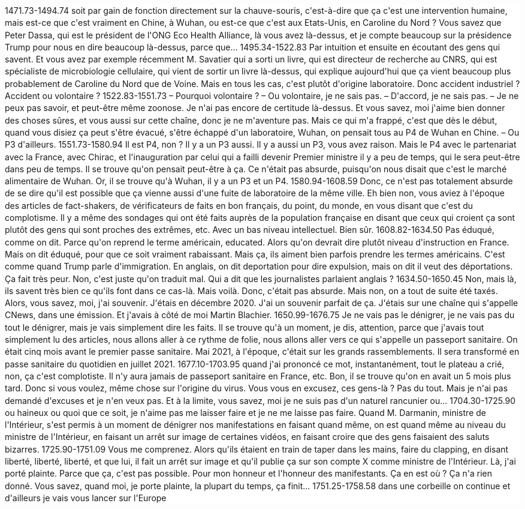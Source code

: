 1471.73-1494.74   soit par gain de fonction directement sur la chauve-souris, c'est-à-dire que ça c'est une intervention humaine, mais est-ce que c'est vraiment en Chine, à Wuhan, ou est-ce que c'est aux Etats-Unis, en Caroline du Nord ? Vous savez que Peter Dassa, qui est le président de l'ONG Eco Health Alliance, là vous avez là-dessus, et je compte beaucoup sur la présidence Trump pour nous en dire beaucoup là-dessus, parce que...
1495.34-1522.83   Par intuition et ensuite en écoutant des gens qui savent. Et vous avez par exemple récemment M. Savatier qui a sorti un livre, qui est directeur de recherche au CNRS, qui est spécialiste de microbiologie cellulaire, qui vient de sortir un livre là-dessus, qui explique aujourd'hui que ça vient beaucoup plus probablement de Caroline du Nord que de Voine. Mais en tous les cas, c'est plutôt d'origine laboratoire. Donc accident industriel ? Accident ou volontaire ?
1522.83-1551.73   – Pourquoi volontaire ? – Ou volontaire, je ne sais pas. – D'accord, je ne sais pas. – Je ne peux pas savoir, et peut-être même zoonose. Je n'ai pas encore de certitude là-dessus. Et vous savez, moi j'aime bien donner des choses sûres, et vous aussi sur cette chaîne, donc je ne m'aventure pas. Mais ce qui m'a frappé, c'est que dès le début, quand vous disiez ça peut s'être évacué, s'être échappé d'un laboratoire, Wuhan, on pensait tous au P4 de Wuhan en Chine. – Ou P3 d'ailleurs.
1551.73-1580.94   Il est P4, non ? Il y a un P3 aussi. Il y a aussi un P3, vous avez raison. Mais le P4 avec le partenariat avec la France, avec Chirac, et l'inauguration par celui qui a failli devenir Premier ministre il y a peu de temps, qui le sera peut-être dans peu de temps. Il se trouve qu'on pensait peut-être à ça. Ce n'était pas absurde, puisqu'on nous disait que c'est le marché alimentaire de Wuhan. Or, il se trouve qu'à Wuhan, il y a un P3 et un P4.
1580.94-1608.59   Donc, ce n'est pas totalement absurde de se dire qu'il est possible que ça vienne aussi d'une fuite de laboratoire de la même ville. Eh bien non, vous aviez à l'époque des articles de fact-shakers, de vérificateurs de faits en bon français, du point, du monde, en vous disant que c'est du complotisme. Il y a même des sondages qui ont été faits auprès de la population française en disant que ceux qui croient ça sont plutôt des gens qui sont proches des extrêmes, etc. Avec un bas niveau intellectuel. Bien sûr.
1608.82-1634.50   Pas éduqué, comme on dit. Parce qu'on reprend le terme américain, educated. Alors qu'on devrait dire plutôt niveau d'instruction en France. Mais on dit éduqué, pour que ce soit vraiment rabaissant. Mais ça, ils aiment bien parfois prendre les termes américains. C'est comme quand Trump parle d'immigration. En anglais, on dit deportation pour dire expulsion, mais on dit il veut des déportations. Ça fait très peur. Non, c'est juste qu'on traduit mal. Qui a dit que les journalistes parlaient anglais ?
1634.50-1650.45   Non, mais là, ils savent très bien ce qu'ils font dans ce cas-là. Mais voilà. Donc, c'était pas absurde. Mais non, on a tout de suite été taxés. Alors, vous savez, moi, j'ai souvenir. J'étais en décembre 2020. J'ai un souvenir parfait de ça. J'étais sur une chaîne qui s'appelle CNews, dans une émission. Et j'avais à côté de moi Martin Blachier.
1650.99-1676.75   Je ne vais pas le dénigrer, je ne vais pas du tout le dénigrer, mais je vais simplement dire les faits. Il se trouve qu'à un moment, je dis, attention, parce que j'avais tout simplement lu des articles, nous allons aller à ce rythme de folie, nous allons aller vers ce qui s'appelle un passeport sanitaire. On était cinq mois avant le premier passe sanitaire. Mai 2021, à l'époque, c'était sur les grands rassemblements. Il sera transformé en passe sanitaire du quotidien en juillet 2021.
1677.10-1703.95   quand j'ai prononcé ce mot, instantanément, tout le plateau a crié, non, ça c'est complotiste. Il n'y aura jamais de passeport sanitaire en France, etc. Bon, il se trouve qu'on en avait un 5 mois plus tard. Donc si vous voulez, même chose sur l'origine du virus. Vous vous en excusez, ces gens-là ? Pas du tout. Mais je n'ai pas demandé d'excuses et je n'en veux pas. Et à la limite, vous savez, moi je ne suis pas d'un naturel rancunier ou...
1704.30-1725.90   ou haineux ou quoi que ce soit, je n'aime pas me laisser faire et je ne me laisse pas faire. Quand M. Darmanin, ministre de l'Intérieur, s'est permis à un moment de dénigrer nos manifestations en faisant quand même, on est quand même au niveau du ministre de l'Intérieur, en faisant un arrêt sur image de certaines vidéos, en faisant croire que des gens faisaient des saluts bizarres.
1725.90-1751.09   Vous me comprenez. Alors qu'ils étaient en train de taper dans les mains, faire du clapping, en disant liberté, liberté, liberté, et que lui, il fait un arrêt sur image et qu'il publie ça sur son compte X comme ministre de l'Intérieur. Là, j'ai porté plainte. Parce que ça, c'est pas possible. Pour mon honneur et l'honneur des manifestants. Ça en est où ? Ça n'a rien donné. Vous savez, quand moi, je porte plainte, la plupart du temps, ça finit...
1751.25-1758.58   dans une corbeille on continue et d'ailleurs je vais vous lancer sur l'Europe
